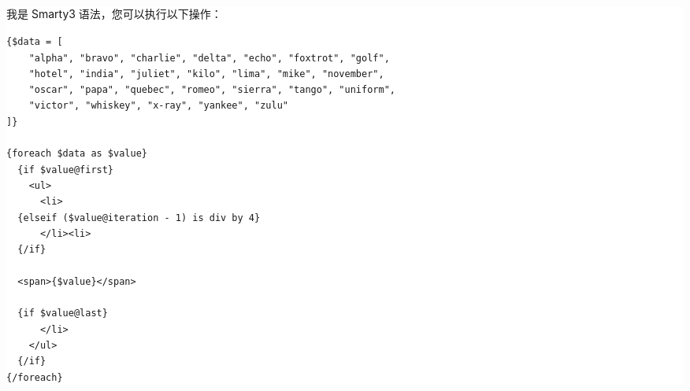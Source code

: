 我是 Smarty3 语法，您可以执行以下操作：

```
{$data = [
    "alpha", "bravo", "charlie", "delta", "echo", "foxtrot", "golf", 
    "hotel", "india", "juliet", "kilo", "lima", "mike", "november", 
    "oscar", "papa", "quebec", "romeo", "sierra", "tango", "uniform", 
    "victor", "whiskey", "x-ray", "yankee", "zulu"
]}

{foreach $data as $value}
  {if $value@first}
    <ul>
      <li>
  {elseif ($value@iteration - 1) is div by 4}
      </li><li>
  {/if}

  <span>{$value}</span>

  {if $value@last}
      </li>
    </ul>
  {/if}
{/foreach} 
```

